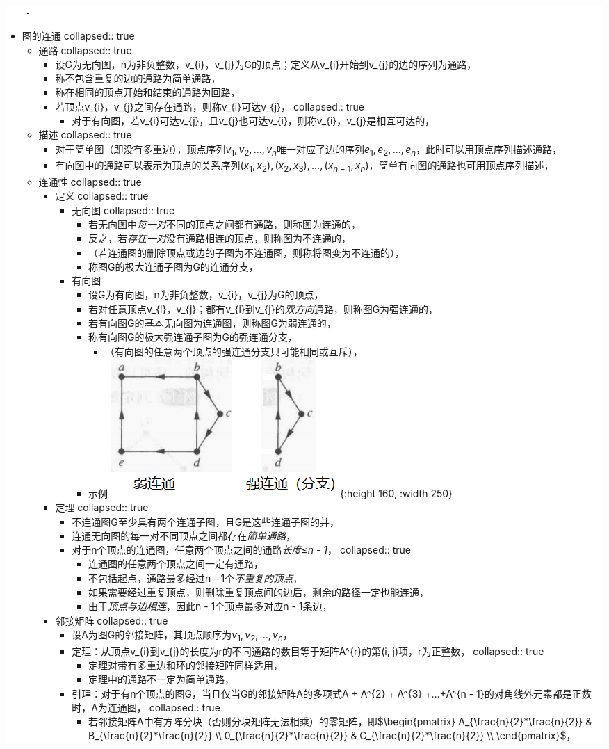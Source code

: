 		-
- 图的连通
  collapsed:: true
	- 通路
	  collapsed:: true
		- 设G为无向图，n为非负整数，v_{i}，v_{j}为G的顶点；定义从v_{i}开始到v_{j}的边的序列为通路，
		- 称不包含重复的边的通路为简单通路，
		- 称在相同的顶点开始和结束的通路为回路，
		- 若顶点v_{i}，v_{j}之间存在通路，则称v_{i}可达v_{j}，
		  collapsed:: true
			- 对于有向图，若v_{i}可达v_{j}，且v_{j}也可达v_{i}，则称v_{i}，v_{j}是相互可达的，
	- 描述
	  collapsed:: true
		- 对于简单图（即没有多重边），顶点序列$v_{1}, v_{2},..., v_{n}$唯一对应了边的序列$e_{1}, e_{2},..., e_{n}$，此时可以用顶点序列描述通路，
		- 有向图中的通路可以表示为顶点的关系序列$(x_{1}, x_{2}), (x_{2}, x_{3}),..., (x_{n - 1}, x_{n})$，简单有向图的通路也可用顶点序列描述，
	- 连通性
	  collapsed:: true
		- 定义
		  collapsed:: true
			- 无向图
			  collapsed:: true
				- 若无向图中*每一对*不同的顶点之间都有通路，则称图为连通的，
				- 反之，若*存在一对*没有通路相连的顶点，则称图为不连通的，
				- （若连通图的删除顶点或边的子图为不连通图，则称将图变为不连通的），
				- 称图G的极大连通子图为G的连通分支，
			- 有向图
				- 设G为有向图，n为非负整数，v_{i}，v_{j}为G的顶点，
				- 若对任意顶点v_{i}，v_{j}；都有v_{i}到v_{j}的*双方向*通路，则称图G为强连通的，
				- 若有向图G的基本无向图为连通图，则称图G为弱连通的，
				- 称有向图G的极大强连通子图为G的强连通分支，
					- （有向图的任意两个顶点的强连通分支只可能相同或互斥），
				- 示例 ![image.png](../assets/image_1655368064567_0.png){:height 160, :width 250}
		- 定理
		  collapsed:: true
			- 不连通图G至少具有两个连通子图，且G是这些连通子图的并，
			- 连通无向图的每一对不同顶点之间都存在*简单通路*，
			- 对于n个顶点的连通图，任意两个顶点之间的通路*长度≤n - 1*，
			  collapsed:: true
				- 连通图的任意两个顶点之间一定有通路，
				- 不包括起点，通路最多经过n - 1个*不重复的顶点*，
				- 如果需要经过重复顶点，则删除重复顶点间的边后，剩余的路径一定也能连通，
				- 由于*顶点与边相连*，因此n - 1个顶点最多对应n - 1条边，
		- 邻接矩阵
		  collapsed:: true
			- 设A为图G的邻接矩阵，其顶点顺序为$v_{1}, v_{2},..., v_{n}$，
			- 定理：从顶点v_{i}到v_{j}的长度为r的不同通路的数目等于矩阵A^{r}的第(i, j)项，r为正整数，
			  collapsed:: true
				- 定理对带有多重边和环的邻接矩阵同样适用，
				- 定理中的通路不一定为简单通路，
			- 引理：对于有n个顶点的图G，当且仅当G的邻接矩阵A的多项式A + A^{2} + A^{3} +…+A^{n - 1}的对角线外元素都是正数时，A为连通图，
			  collapsed:: true
				- 若邻接矩阵A中有方阵分块（否则分块矩阵无法相乘）的零矩阵，即$\begin{pmatrix} A_{\frac{n}{2}*\frac{n}{2}} & B_{\frac{n}{2}*\frac{n}{2}} \\ 0_{\frac{n}{2}*\frac{n}{2}} & C_{\frac{n}{2}*\frac{n}{2}} \\ \end{pmatrix}$，